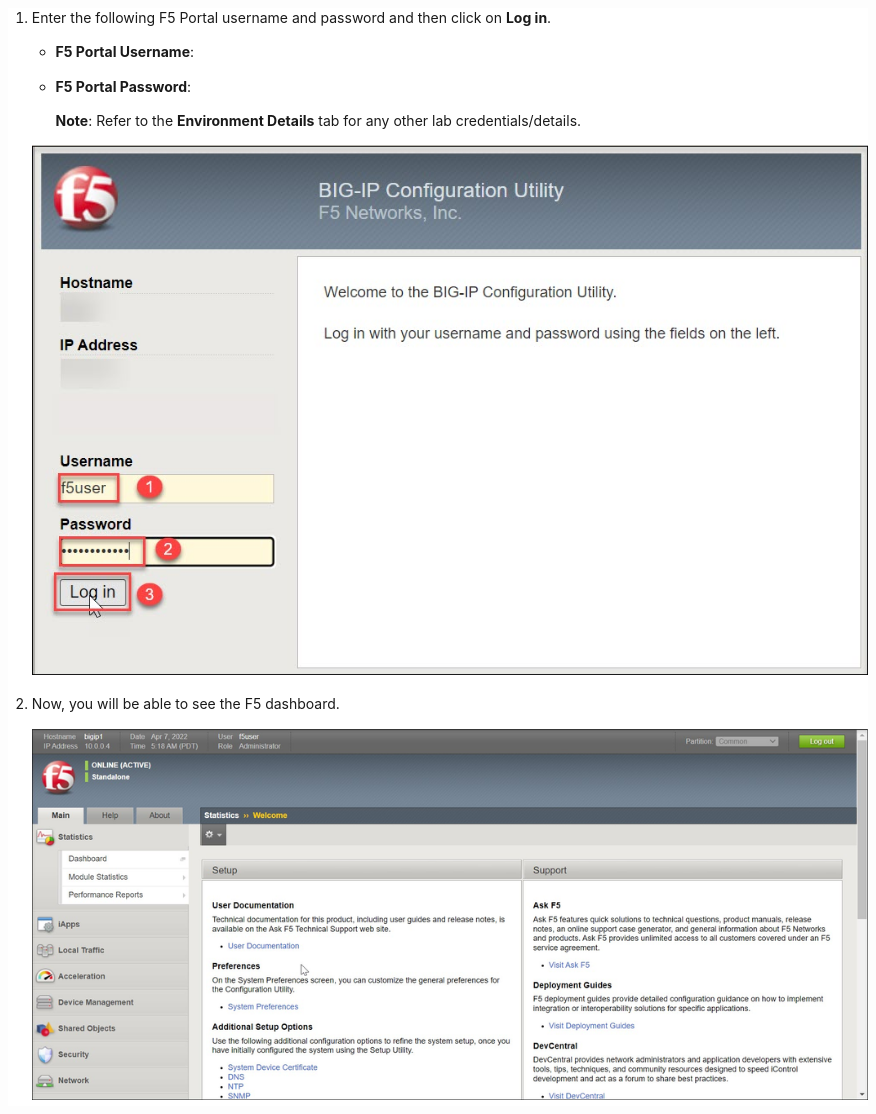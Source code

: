 1. Enter the following F5 Portal username and password and then click on **Log in**.  

   * **F5 Portal Username**:  <inject key="F5 Portal Username"></inject> 
   * **F5 Portal Password**:  <inject key="F5 Portal Password"></inject>

        **Note**: Refer to the **Environment Details** tab for any other lab credentials/details.
        
    ![](../images/f5-03.jpg)
 
1. Now, you will be able to see the F5 dashboard. 
 
    ![](../images/f5-10.jpg)
   